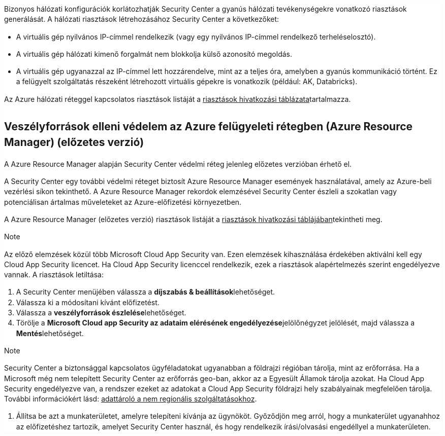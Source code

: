 Bizonyos hálózati konfigurációk korlátozhatják Security Center a gyanús hálózati tevékenységekre vonatkozó riasztások generálását. A hálózati riasztások létrehozásához Security Center a következőket:

- A virtuális gép nyilvános IP-címmel rendelkezik (vagy egy nyilvános IP-címmel rendelkező terheléselosztó).

- A virtuális gép hálózati kimenő forgalmát nem blokkolja külső azonosító megoldás.

- A virtuális gép ugyanazzal az IP-címmel lett hozzárendelve, mint az a teljes óra, amelyben a gyanús kommunikáció történt. Ez a felügyelt szolgáltatás részeként létrehozott virtuális gépekre is vonatkozik (például: AK, Databricks).

Az Azure hálózati réteggel kapcsolatos riasztások listáját a [riasztások hivatkozási táblázata](alerts-reference.md#alerts-azurenetlayer)tartalmazza.




## <a name="threat-protection-for-azure-management-layer-azure-resource-manager-preview"></a>Veszélyforrások elleni védelem az Azure felügyeleti rétegben (Azure Resource Manager) (előzetes verzió)<a name ="management-layer"></a>

A Azure Resource Manager alapján Security Center védelmi réteg jelenleg előzetes verzióban érhető el.

A Security Center egy további védelmi réteget biztosít Azure Resource Manager események használatával, amely az Azure-beli vezérlési síkon tekinthető. A Azure Resource Manager rekordok elemzésével Security Center észleli a szokatlan vagy potenciálisan ártalmas műveleteket az Azure-előfizetési környezetben.

A Azure Resource Manager (előzetes verzió) riasztások listáját a [riasztások hivatkozási táblájában](alerts-reference.md#alerts-azureresourceman)tekintheti meg.



>[!NOTE]
> Az előző elemzések közül több Microsoft Cloud App Security van. Ezen elemzések kihasználása érdekében aktiválni kell egy Cloud App Security licencet. Ha Cloud App Security licenccel rendelkezik, ezek a riasztások alapértelmezés szerint engedélyezve vannak. A riasztások letiltása:
>
> 1. A Security Center menüjében válassza a **díjszabás & beállítások**lehetőséget.
> 1. Válassza ki a módosítani kívánt előfizetést.
> 1. Válassza a **veszélyforrások észlelése**lehetőséget.
> 1. Törölje a **Microsoft Cloud app Security az adataim elérésének engedélyezése**jelölőnégyzet jelölését, majd válassza a **Mentés**lehetőséget.

>[!NOTE]
>Security Center a biztonsággal kapcsolatos ügyféladatokat ugyanabban a földrajzi régióban tárolja, mint az erőforrása. Ha a Microsoft még nem telepített Security Center az erőforrás geo-ban, akkor az a Egyesült Államok tárolja azokat. Ha Cloud App Security engedélyezve van, a rendszer ezeket az adatokat a Cloud App Security földrajzi hely szabályainak megfelelően tárolja. További információkért lásd: [adattároló a nem regionális szolgáltatásokhoz](https://azuredatacentermap.azurewebsites.net/).

1. Állítsa be azt a munkaterületet, amelyre telepíteni kívánja az ügynököt. Győződjön meg arról, hogy a munkaterület ugyanahhoz az előfizetéshez tartozik, amelyet Security Center használ, és hogy rendelkezik írási/olvasási engedéllyel a munkaterületen.
